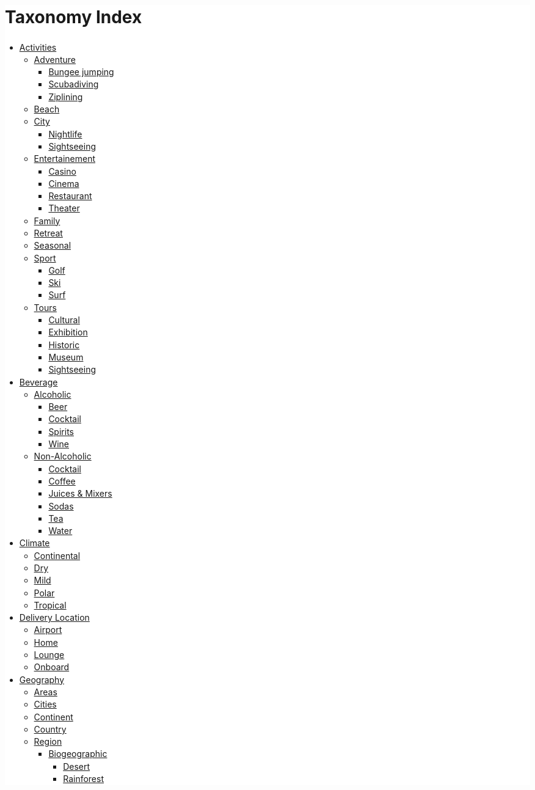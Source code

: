 # Taxonomy Index

- [Activities](#activities)
  - [Adventure](#adventure)
    - [Bungee jumping](#bungee-jumping)
    - [Scubadiving](#scubadiving)
    - [Ziplining](#ziplining)
  - [Beach](#beach)
  - [City](#city)
    - [Nightlife](#nightlife)
    - [Sightseeing](#sightseeing)
  - [Entertainement](#entertainement)
    - [Casino](#casino)
    - [Cinema](#cinema)
    - [Restaurant](#restaurant)
    - [Theater](#theater)
  - [Family](#family)
  - [Retreat](#retreat)
  - [Seasonal](#seasonal)
  - [Sport](#sport)
    - [Golf](#golf)
    - [Ski](#ski)
    - [Surf](#surf)
  - [Tours](#tours)
    - [Cultural](#cultural)
    - [Exhibition](#exhibition)
    - [Historic](#historic)
    - [Museum](#museum)
    - [Sightseeing](#sightseeing)
- [Beverage](#beverage)
  - [Alcoholic](#alcoholic)
    - [Beer](#beer)
    - [Cocktail](#cocktail)
    - [Spirits](#spirits)
    - [Wine](#wine)
  - [Non-Alcoholic](#non-alcoholic)
    - [Cocktail](#cocktail)
    - [Coffee](#coffee)
    - [Juices & Mixers](#juices-mixers)
    - [Sodas](#sodas)
    - [Tea](#tea)
    - [Water](#water)
- [Climate](#climate)
  - [Continental](#continental)
  - [Dry](#dry)
  - [Mild](#mild)
  - [Polar](#polar)
  - [Tropical](#tropical)
- [Delivery Location](#delivery-location)
  - [Airport](#airport)
  - [Home](#home)
  - [Lounge](#lounge)
  - [Onboard](#onboard)
- [Geography](#geography)
  - [Areas](#areas)
  - [Cities](#cities)
  - [Continent](#continent)
  - [Country](#country)
  - [Region](#region)
    - [Biogeographic](#biogeographic)
      - [Desert](#desert)
      - [Rainforest](#rainforest)